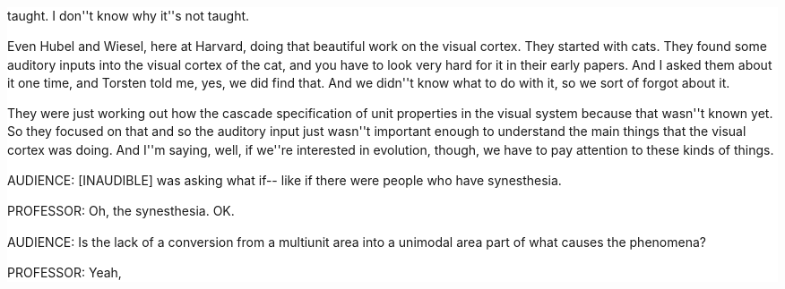   <span m="1011810">taught.</span> <span m="1012250">I</span> <span m="1012340">don''t</span>
  <span m="1012530">know</span> <span m="1012650">why</span> <span m="1012930">it''s</span>
  <span m="1013150">not</span> <span m="1013370">taught.</span></p><p><span m="1013710">Even</span>
  <span m="1014280">Hubel</span> <span m="1014565">and</span> <span m="1014970">Wiesel,</span>
  <span m="1015320">here</span> <span m="1015580">at</span> <span m="1015660">Harvard,</span>
  <span m="1016090">doing</span> <span m="1016290">that</span> <span m="1016440">beautiful</span>
  <span m="1016950">work</span> <span m="1017380">on the</span> <span m="1017490">visual</span>
  <span m="1017860">cortex.</span> <span m="1018155">They</span> <span m="1018570">started</span>
  <span m="1018870">with</span> <span m="1019170">cats.</span> <span m="1020390">They</span>
  <span m="1020570">found</span> <span m="1020900">some</span> <span m="1021130">auditory</span>
  <span m="1021680">inputs</span> <span m="1022250">into</span> <span m="1022610">the</span>
  <span m="1022720">visual</span> <span m="1023250">cortex</span> <span m="1023590">of
  the</span> <span m="1023930">cat,</span> <span m="1025430">and</span> <span m="1026060">you</span>
  <span m="1026280">have</span> <span m="1026520">to</span> <span m="1026670">look</span>
  <span m="1027089">very</span> <span m="1027480">hard</span> <span m="1027829">for
  it</span> <span m="1028210">in their</span> <span m="1028400">early</span> <span
  m="1028839">papers.</span> <span m="1029420">And I</span> <span m="1029670">asked</span>
  <span m="1029940">them</span> <span m="1030089">about it</span> <span m="1030480">one</span>
  <span m="1030710">time,</span> <span m="1031040">and</span> <span m="1032710">Torsten</span>
  <span m="1033500">told</span> <span m="1033750">me,</span> <span m="1034470">yes,</span>
  <span m="1035180">we</span> <span m="1035369">did</span> <span m="1035619">find</span>
  <span m="1035970">that.</span> <span m="1036490">And</span> <span m="1036790">we</span>
  <span m="1039380">didn''t</span> <span m="1039550">know</span> <span m="1039720">what</span>
  <span m="1039910">to</span> <span m="1040040">do</span> <span m="1040210">with</span>
  <span m="1040369">it,</span> <span m="1040839">so</span> <span m="1041040">we</span>
  <span m="1041180">sort</span> <span m="1041420">of</span> <span m="1041579">forgot</span>
  <span m="1042020">about</span> <span m="1042436">it.</span></p><p><span m="1043270">They</span>
  <span m="1043540">were</span> <span m="1044040">just</span> <span m="1044329">working</span>
  <span m="1044810">out</span> <span m="1045160">how</span> <span m="1045510">the</span>
  <span m="1046170">cascade</span> <span m="1046790">specification</span> <span m="1047149">of</span>
  <span m="1047869">unit</span> <span m="1048230">properties</span> <span m="1048830">in
  the</span> <span m="1048970">visual</span> <span m="1049400">system</span> <span
  m="1050540">because</span> <span m="1050780">that</span> <span m="1051000">wasn''t</span>
  <span m="1051400">known</span> <span m="1051760">yet.</span> <span m="1052120">So</span>
  <span m="1052310">they</span> <span m="1052460">focused</span> <span m="1052980">on</span>
  <span m="1053150">that</span> <span m="1053550">and</span> <span m="1053740">so</span>
  <span m="1055040">the</span> <span m="1055240">auditory</span> <span m="1055510">input</span>
  <span m="1056000">just</span> <span m="1056260">wasn''t</span> <span m="1056640">important</span>
  <span m="1057120">enough</span> <span m="1057600">to</span> <span m="1057960">understand</span>
  <span m="1058510">the</span> <span m="1058570">main</span> <span m="1058850">things</span>
  <span m="1059115">that</span> <span m="1059380">the</span> <span m="1059860">visual</span>
  <span m="1059990">cortex</span> <span m="1060380">was</span> <span m="1060650">doing.</span>
  <span m="1061060">And</span> <span m="1061530">I''m</span> <span m="1061800">saying,</span>
  <span m="1062250">well,</span> <span m="1062610">if</span> <span m="1063200">we''re</span>
  <span m="1063370">interested</span> <span m="1063850">in</span> <span m="1063980">evolution,</span>
  <span m="1064520">though,</span> <span m="1064650">we</span> <span m="1064750">have</span>
  <span m="1064980">to</span> <span m="1065080">pay</span> <span m="1065210">attention</span>
  <span m="1065740">to these</span> <span m="1066000">kinds of</span> <span m="1066478">things.</span></p><p><span
  m="1067434">AUDIENCE: [INAUDIBLE]</span> <span m="1067912">was asking</span> <span
  m="1068868">what</span> <span m="1069346">if--</span> <span m="1069824">like if</span>
  <span m="1070302">there were</span> <span m="1070780">people</span> <span m="1071258">who</span>
  <span m="1071736">have</span> <span m="1072214">synesthesia.</span></p><p><span
  m="1073660">PROFESSOR: Oh,</span> <span m="1073940">the</span> <span m="1074200">synesthesia.</span>
  <span m="1074820">OK.</span></p><p><span m="1075105">AUDIENCE: Is</span> <span m="1076366">the</span>
  <span m="1078318">lack</span> <span m="1078806">of a</span> <span m="1079294">conversion
  from</span> <span m="1079782">a</span> <span m="1080270">multiunit</span> <span
  m="1082222">area</span> <span m="1082710">into</span> <span m="1083686">a</span>
  <span m="1084174">unimodal</span> <span m="1084662">area</span> <span m="1085638">part
  of</span> <span m="1086126">what</span> <span m="1086614">causes</span> <span m="1087102">the</span>
  <span m="1087590">phenomena?</span></p><p><span m="1089054">PROFESSOR: Yeah,</span>
